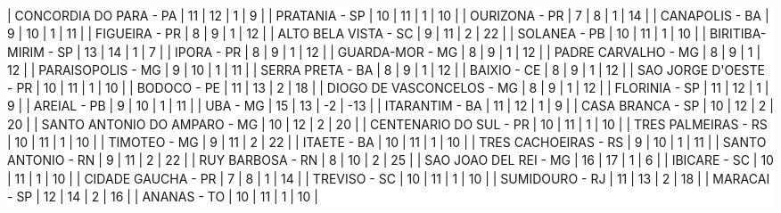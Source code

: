 | CONCORDIA DO PARA - PA | 11 | 12 | 1 | 9 |
| PRATANIA - SP | 10 | 11 | 1 | 10 |
| OURIZONA - PR | 7 | 8 | 1 | 14 |
| CANAPOLIS - BA | 9 | 10 | 1 | 11 |
| FIGUEIRA - PR | 8 | 9 | 1 | 12 |
| ALTO BELA VISTA - SC | 9 | 11 | 2 | 22 |
| SOLANEA - PB | 10 | 11 | 1 | 10 |
| BIRITIBA-MIRIM - SP | 13 | 14 | 1 | 7 |
| IPORA - PR | 8 | 9 | 1 | 12 |
| GUARDA-MOR - MG | 8 | 9 | 1 | 12 |
| PADRE CARVALHO - MG | 8 | 9 | 1 | 12 |
| PARAISOPOLIS - MG | 9 | 10 | 1 | 11 |
| SERRA PRETA - BA | 8 | 9 | 1 | 12 |
| BAIXIO - CE | 8 | 9 | 1 | 12 |
| SAO JORGE D'OESTE - PR | 10 | 11 | 1 | 10 |
| BODOCO - PE | 11 | 13 | 2 | 18 |
| DIOGO DE VASCONCELOS - MG | 8 | 9 | 1 | 12 |
| FLORINIA - SP | 11 | 12 | 1 | 9 |
| AREIAL - PB | 9 | 10 | 1 | 11 |
| UBA - MG | 15 | 13 | -2 | -13 |
| ITARANTIM - BA | 11 | 12 | 1 | 9 |
| CASA BRANCA - SP | 10 | 12 | 2 | 20 |
| SANTO ANTONIO DO AMPARO - MG | 10 | 12 | 2 | 20 |
| CENTENARIO DO SUL - PR | 10 | 11 | 1 | 10 |
| TRES PALMEIRAS - RS | 10 | 11 | 1 | 10 |
| TIMOTEO - MG | 9 | 11 | 2 | 22 |
| ITAETE - BA | 10 | 11 | 1 | 10 |
| TRES CACHOEIRAS - RS | 9 | 10 | 1 | 11 |
| SANTO ANTONIO - RN | 9 | 11 | 2 | 22 |
| RUY BARBOSA - RN | 8 | 10 | 2 | 25 |
| SAO JOAO DEL REI - MG | 16 | 17 | 1 | 6 |
| IBICARE - SC | 10 | 11 | 1 | 10 |
| CIDADE GAUCHA - PR | 7 | 8 | 1 | 14 |
| TREVISO - SC | 10 | 11 | 1 | 10 |
| SUMIDOURO - RJ | 11 | 13 | 2 | 18 |
| MARACAI - SP | 12 | 14 | 2 | 16 |
| ANANAS - TO | 10 | 11 | 1 | 10 |